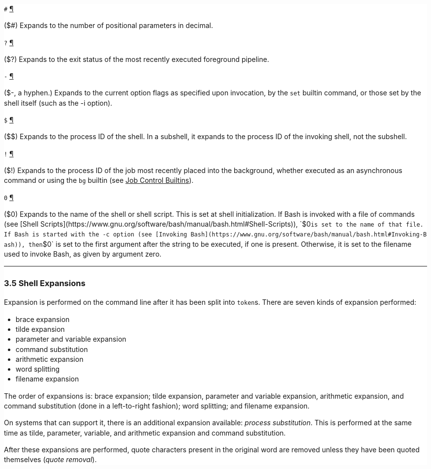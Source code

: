 `#` [¶](#index-_0023)

($#) Expands to the number of positional parameters in decimal.

`?` [¶](#index-_003f)

($?) Expands to the exit status of the most recently executed foreground pipeline.

`-` [¶](#index-_002d)

($-, a hyphen.) Expands to the current option flags as specified upon invocation, by the `set` builtin command, or those set by the shell itself (such as the -i option).

`$` [¶](#index-_0024)

($$) Expands to the process ID of the shell. In a subshell, it expands to the process ID of the invoking shell, not the subshell.

`!` [¶](#index-_0021-1)

($!) Expands to the process ID of the job most recently placed into the background, whether executed as an asynchronous command or using the `bg` builtin (see [Job Control Builtins](https://www.gnu.org/software/bash/manual/bash.html#Job-Control-Builtins)).

`0` [¶](#index-0)

($0) Expands to the name of the shell or shell script. This is set at shell initialization. If Bash is invoked with a file of commands (see [Shell Scripts](https://www.gnu.org/software/bash/manual/bash.html#Shell-Scripts)), `$0` is set to the name of that file. If Bash is started with the -c option (see [Invoking Bash](https://www.gnu.org/software/bash/manual/bash.html#Invoking-Bash)), then `$0` is set to the first argument after the string to be executed, if one is present. Otherwise, it is set to the filename used to invoke Bash, as given by argument zero.

---

### 3.5 Shell Expansions

Expansion is performed on the command line after it has been split into `token`s. There are seven kinds of expansion performed:

- brace expansion
- tilde expansion
- parameter and variable expansion
- command substitution
- arithmetic expansion
- word splitting
- filename expansion

The order of expansions is: brace expansion; tilde expansion, parameter and variable expansion, arithmetic expansion, and command substitution (done in a left-to-right fashion); word splitting; and filename expansion.

On systems that can support it, there is an additional expansion available: _process substitution_. This is performed at the same time as tilde, parameter, variable, and arithmetic expansion and command substitution.

After these expansions are performed, quote characters present in the original word are removed unless they have been quoted themselves (_quote removal_).
